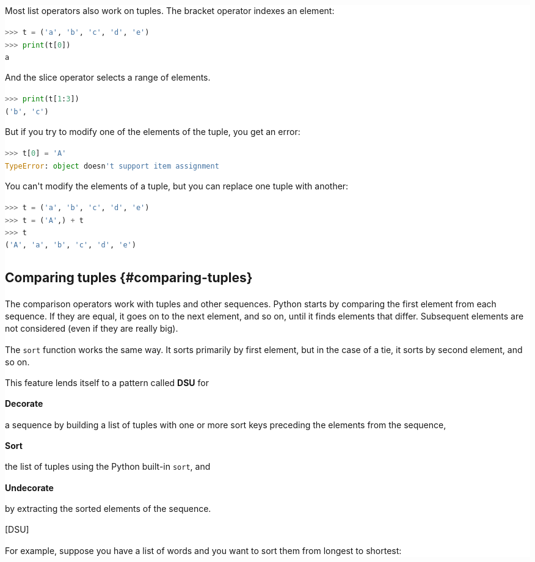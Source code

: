 Most list operators also work on tuples. The bracket operator indexes an element:

```python
>>> t = ('a', 'b', 'c', 'd', 'e')
>>> print(t[0])
a
```

And the slice operator selects a range of elements.

```python
>>> print(t[1:3])
('b', 'c')
```

But if you try to modify one of the elements of the tuple, you get an error:

```python
>>> t[0] = 'A'
TypeError: object doesn't support item assignment
```

You can't modify the elements of a tuple, but you can replace one tuple with another:

```python
>>> t = ('a', 'b', 'c', 'd', 'e')
>>> t = ('A',) + t
>>> t
('A', 'a', 'b', 'c', 'd', 'e')
```

## Comparing tuples {#comparing-tuples}

The comparison operators work with tuples and other sequences. Python starts by comparing the first element from each sequence. If they are equal, it goes on to the next element, and so on, until it finds elements that differ. Subsequent elements are not considered (even if they are really big).

The `sort` function works the same way. It sorts primarily by first element, but in the case of a tie, it sorts by second element, and so on.

This feature lends itself to a pattern called **DSU** for

**Decorate**

a sequence by building a list of tuples with one or more sort keys preceding the elements from the sequence,

**Sort**

the list of tuples using the Python built-in `sort`, and

**Undecorate**

by extracting the sorted elements of the sequence.

[DSU]

For example, suppose you have a list of words and you want to sort them from longest to shortest:

<iframe src="https://trinket.io/embed/python3/84b1d6d4a1" width="100%" height="356" frameborder="0" marginwidth="0" marginheight="0" allowfullscreen></iframe>


[^1]: Fun fact: The word "tuple" comes from the names given to sequences of numbers of varying lengths: single, double, triple, quadruple, quituple, sextuple, septuple, etc.
[^1]: Python does not translate the syntax literally. For example, if you try this with a dictionary, it will not work as might expect.